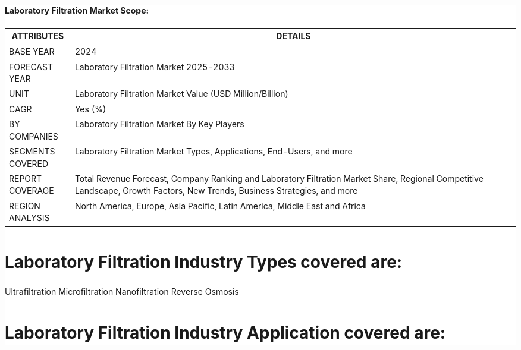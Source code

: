 <h4>Laboratory Filtration Market Scope:</h4>
<table>
<tr>
<th>ATTRIBUTES</th>
<th>DETAILS</th>
</tr>
<tr>
<td>BASE YEAR</td>
<td>2024</td>
</tr>
<tr>
<td>FORECAST YEAR</td>
<td>Laboratory Filtration Market 2025-2033</td>
</tr>
<tr>
<td>UNIT</td>
<td>Laboratory Filtration Market Value (USD Million/Billion)</td>
<tr>
<td>CAGR</td>
<td>Yes (%)</td>
</tr>
</tr>
<tr>
<td>BY COMPANIES</td>
<td>Laboratory Filtration Market By Key Players</td>
</tr>
<tr>
<td>SEGMENTS COVERED</td>
<td>Laboratory Filtration Market Types, Applications, End-Users, and more</td>
</tr>
<tr>
<td>REPORT COVERAGE</td>
<td>Total Revenue Forecast, Company Ranking and Laboratory Filtration Market Share, Regional Competitive Landscape, Growth Factors, New Trends, Business Strategies, and more</td>
</tr>
<tr>
<td>REGION ANALYSIS</td>
<td>North America, Europe, Asia Pacific, Latin America, Middle East and Africa</td>
</tr>
</table>

# <strong>Laboratory Filtration Industry Types covered are:</strong>

Ultrafiltration
    Microfiltration
    Nanofiltration
    Reverse Osmosis

# <strong>Laboratory Filtration Industry Application covered are:</strong>
